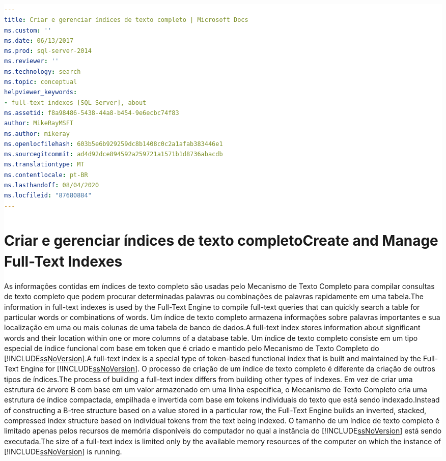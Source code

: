```yaml
---
title: Criar e gerenciar índices de texto completo | Microsoft Docs
ms.custom: ''
ms.date: 06/13/2017
ms.prod: sql-server-2014
ms.reviewer: ''
ms.technology: search
ms.topic: conceptual
helpviewer_keywords:
- full-text indexes [SQL Server], about
ms.assetid: f8a98486-5438-44a8-b454-9e6ecbc74f83
author: MikeRayMSFT
ms.author: mikeray
ms.openlocfilehash: 603b5e6b929259dc8b1408c0c2a1afab383446e1
ms.sourcegitcommit: ad4d92dce894592a259721a1571b1d8736abacdb
ms.translationtype: MT
ms.contentlocale: pt-BR
ms.lasthandoff: 08/04/2020
ms.locfileid: "87680884"
---
```

# <a name="create-and-manage-full-text-indexes"></a><span data-ttu-id="5392f-102">Criar e gerenciar índices de texto completo</span><span class="sxs-lookup"><span data-stu-id="5392f-102">Create and Manage Full-Text Indexes</span></span>
  <span data-ttu-id="5392f-103">As informações contidas em índices de texto completo são usadas pelo Mecanismo de Texto Completo para compilar consultas de texto completo que podem procurar determinadas palavras ou combinações de palavras rapidamente em uma tabela.</span><span class="sxs-lookup"><span data-stu-id="5392f-103">The information in full-text indexes is used by the Full-Text Engine to compile full-text queries that can quickly search a table for particular words or combinations of words.</span></span> <span data-ttu-id="5392f-104">Um índice de texto completo armazena informações sobre palavras importantes e sua localização em uma ou mais colunas de uma tabela de banco de dados.</span><span class="sxs-lookup"><span data-stu-id="5392f-104">A full-text index stores information about significant words and their location within one or more columns of a database table.</span></span> <span data-ttu-id="5392f-105">Um índice de texto completo consiste em um tipo especial de índice funcional com base em token que é criado e mantido pelo Mecanismo de Texto Completo do [!INCLUDE[ssNoVersion](../../includes/ssnoversion-md.md)].</span><span class="sxs-lookup"><span data-stu-id="5392f-105">A full-text index is a special type of token-based functional index that is built and maintained by the Full-Text Engine for [!INCLUDE[ssNoVersion](../../includes/ssnoversion-md.md)].</span></span> <span data-ttu-id="5392f-106">O processo de criação de um índice de texto completo é diferente da criação de outros tipos de índices.</span><span class="sxs-lookup"><span data-stu-id="5392f-106">The process of building a full-text index differs from building other types of indexes.</span></span> <span data-ttu-id="5392f-107">Em vez de criar uma estrutura de árvore B com base em um valor armazenado em uma linha específica, o Mecanismo de Texto Completo cria uma estrutura de índice compactada, empilhada e invertida com base em tokens individuais do texto que está sendo indexado.</span><span class="sxs-lookup"><span data-stu-id="5392f-107">Instead of constructing a B-tree structure based on a value stored in a particular row, the Full-Text Engine builds an inverted, stacked, compressed index structure based on individual tokens from the text being indexed.</span></span>  <span data-ttu-id="5392f-108">O tamanho de um índice de texto completo é limitado apenas pelos recursos de memória disponíveis do computador no qual a instância do [!INCLUDE[ssNoVersion](../../includes/ssnoversion-md.md)] está sendo executada.</span><span class="sxs-lookup"><span data-stu-id="5392f-108">The size of a full-text index is limited only by the available memory resources of the computer on which the instance of [!INCLUDE[ssNoVersion](../../includes/ssnoversion-md.md)] is running.</span></span>  
  